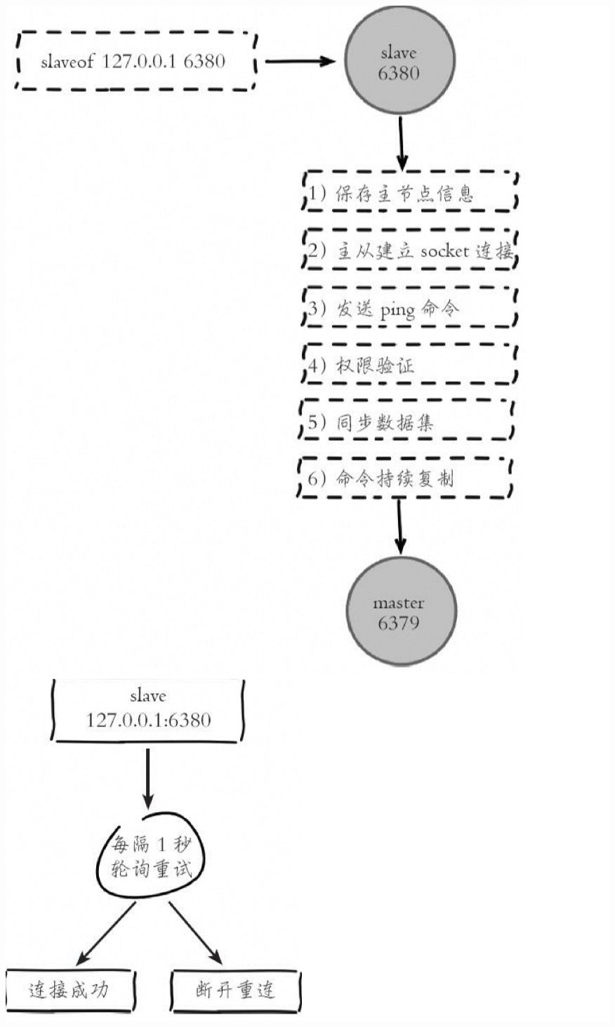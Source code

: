 ![img](./assets/1712113822711-fae96e6f-0cae-4686-810e-b4fe485b4665.png)![img](./assets/1712113938082-ec76de3a-891a-4423-bd97-2cd18ece3570.png)